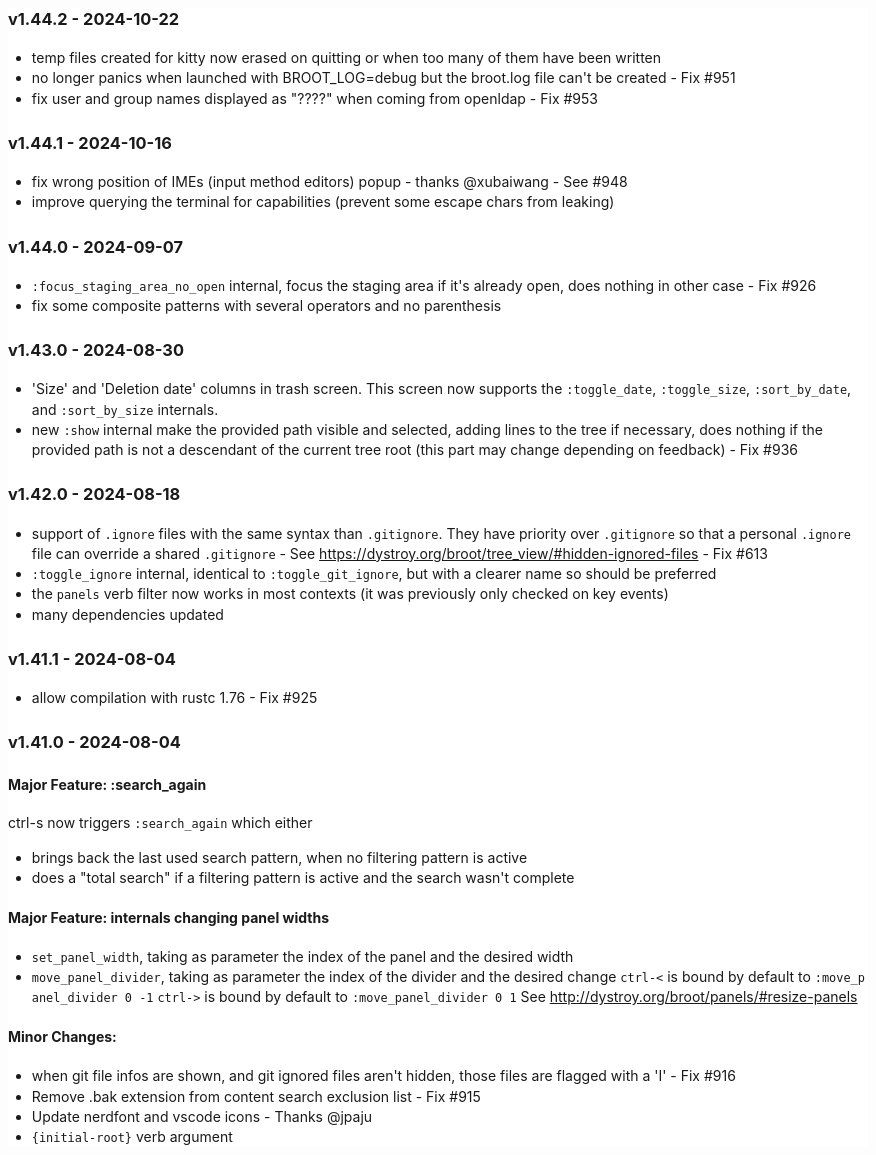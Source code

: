 ### v1.44.2 - 2024-10-22
<a name="v1.44.2"></a>
- temp files created for kitty now erased on quitting or when too many of them have been written
- no longer panics when launched with BROOT_LOG=debug but the broot.log file can't be created - Fix #951
- fix user and group names displayed as "????" when coming from openldap - Fix #953

### v1.44.1 - 2024-10-16
<a name="v1.44.1"></a>
- fix wrong position of IMEs (input method editors) popup - thanks @xubaiwang - See #948
- improve querying the terminal for capabilities (prevent some escape chars from leaking)

### v1.44.0 - 2024-09-07
<a name="v1.44.0"></a>
- `:focus_staging_area_no_open` internal, focus the staging area if it's already open, does nothing in other case - Fix #926
- fix some composite patterns with several operators and no parenthesis

### v1.43.0 - 2024-08-30
<a name="v1.43.0"></a>
- 'Size' and 'Deletion date' columns in trash screen. This screen now supports the `:toggle_date`, `:toggle_size`, `:sort_by_date`, and `:sort_by_size` internals.
- new `:show` internal make the provided path visible and selected, adding lines to the tree if necessary, does nothing if the provided path is not a descendant of the current tree root (this part may change depending on feedback) - Fix #936

### v1.42.0 - 2024-08-18
<a name="v1.42.0"></a>
- support of `.ignore` files with the same syntax than `.gitignore`. They have priority over `.gitignore` so that a personal `.ignore` file can override a shared `.gitignore` - See https://dystroy.org/broot/tree_view/#hidden-ignored-files - Fix #613
- `:toggle_ignore` internal, identical to `:toggle_git_ignore`, but with a clearer name so should be preferred
- the `panels` verb filter now works in most contexts (it was previously only checked on key events)
- many dependencies updated

### v1.41.1 - 2024-08-04
<a name="v1.41.1"></a>
- allow compilation with rustc 1.76 - Fix #925

### v1.41.0 - 2024-08-04
<a name="v1.41.0"></a>
#### Major Feature: :search_again
ctrl-s now triggers `:search_again` which either
- brings back the last used search pattern, when no filtering pattern is active
- does a "total search" if a filtering pattern is active and the search wasn't complete
#### Major Feature: internals changing panel widths
* `set_panel_width`, taking as parameter the index of the panel and the desired width
* `move_panel_divider`, taking as parameter the index of the divider and the desired change
`ctrl-<` is bound by default to `:move_panel_divider 0 -1`
`ctrl->` is bound by default to `:move_panel_divider 0 1`
See http://dystroy.org/broot/panels/#resize-panels
#### Minor Changes:
- when git file infos are shown, and git ignored files aren't hidden, those files are flagged with a 'I' - Fix #916
- Remove .bak extension from content search exclusion list - Fix #915
- Update nerdfont and vscode icons - Thanks @jpaju
- `{initial-root}` verb argument
